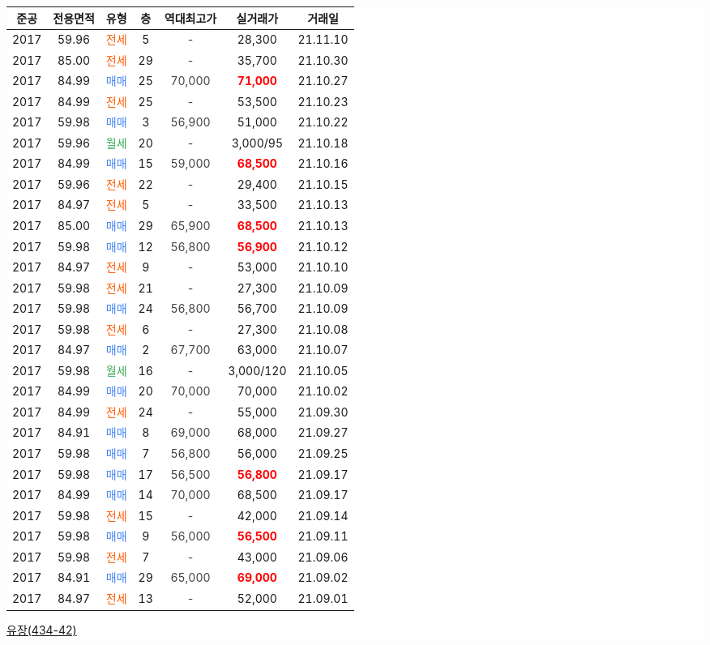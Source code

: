 |준공|전용면적|유형|층|역대최고가|실거래가|거래일|
|:---:|:---:|:---:|:---:|:---:|:---:|:---:|
|2017|59.96|<span style="color:#FF5A00">전세</span>|5|<span style="color:#444444">-</span>|28,300|21.11.10|
|2017|85.00|<span style="color:#FF5A00">전세</span>|29|<span style="color:#444444">-</span>|35,700|21.10.30|
|2017|84.99|<span style="color:#4285F3">매매</span>|25|<span style="color:#444444">70,000</span>|<b><span style="color:#FF0000">71,000</span></b>|21.10.27|
|2017|84.99|<span style="color:#FF5A00">전세</span>|25|<span style="color:#444444">-</span>|53,500|21.10.23|
|2017|59.98|<span style="color:#4285F3">매매</span>|3|<span style="color:#444444">56,900</span>|51,000|21.10.22|
|2017|59.96|<span style="color:#34A853">월세</span>|20|<span style="color:#444444">-</span>|3,000/95|21.10.18|
|2017|84.99|<span style="color:#4285F3">매매</span>|15|<span style="color:#444444">59,000</span>|<b><span style="color:#FF0000">68,500</span></b>|21.10.16|
|2017|59.96|<span style="color:#FF5A00">전세</span>|22|<span style="color:#444444">-</span>|29,400|21.10.15|
|2017|84.97|<span style="color:#FF5A00">전세</span>|5|<span style="color:#444444">-</span>|33,500|21.10.13|
|2017|85.00|<span style="color:#4285F3">매매</span>|29|<span style="color:#444444">65,900</span>|<b><span style="color:#FF0000">68,500</span></b>|21.10.13|
|2017|59.98|<span style="color:#4285F3">매매</span>|12|<span style="color:#444444">56,800</span>|<b><span style="color:#FF0000">56,900</span></b>|21.10.12|
|2017|84.97|<span style="color:#FF5A00">전세</span>|9|<span style="color:#444444">-</span>|53,000|21.10.10|
|2017|59.98|<span style="color:#FF5A00">전세</span>|21|<span style="color:#444444">-</span>|27,300|21.10.09|
|2017|59.98|<span style="color:#4285F3">매매</span>|24|<span style="color:#444444">56,800</span>|56,700|21.10.09|
|2017|59.98|<span style="color:#FF5A00">전세</span>|6|<span style="color:#444444">-</span>|27,300|21.10.08|
|2017|84.97|<span style="color:#4285F3">매매</span>|2|<span style="color:#444444">67,700</span>|63,000|21.10.07|
|2017|59.98|<span style="color:#34A853">월세</span>|16|<span style="color:#444444">-</span>|3,000/120|21.10.05|
|2017|84.99|<span style="color:#4285F3">매매</span>|20|<span style="color:#444444">70,000</span>|70,000|21.10.02|
|2017|84.99|<span style="color:#FF5A00">전세</span>|24|<span style="color:#444444">-</span>|55,000|21.09.30|
|2017|84.91|<span style="color:#4285F3">매매</span>|8|<span style="color:#444444">69,000</span>|68,000|21.09.27|
|2017|59.98|<span style="color:#4285F3">매매</span>|7|<span style="color:#444444">56,800</span>|56,000|21.09.25|
|2017|59.98|<span style="color:#4285F3">매매</span>|17|<span style="color:#444444">56,500</span>|<b><span style="color:#FF0000">56,800</span></b>|21.09.17|
|2017|84.99|<span style="color:#4285F3">매매</span>|14|<span style="color:#444444">70,000</span>|68,500|21.09.17|
|2017|59.98|<span style="color:#FF5A00">전세</span>|15|<span style="color:#444444">-</span>|42,000|21.09.14|
|2017|59.98|<span style="color:#4285F3">매매</span>|9|<span style="color:#444444">56,000</span>|<b><span style="color:#FF0000">56,500</span></b>|21.09.11|
|2017|59.98|<span style="color:#FF5A00">전세</span>|7|<span style="color:#444444">-</span>|43,000|21.09.06|
|2017|84.91|<span style="color:#4285F3">매매</span>|29|<span style="color:#444444">65,000</span>|<b><span style="color:#FF0000">69,000</span></b>|21.09.02|
|2017|84.97|<span style="color:#FF5A00">전세</span>|13|<span style="color:#444444">-</span>|52,000|21.09.01|

[유장(434-42)](https://search.naver.com/search.naver?query=%EC%9C%A0%EC%9E%A5%28434-42%29)
